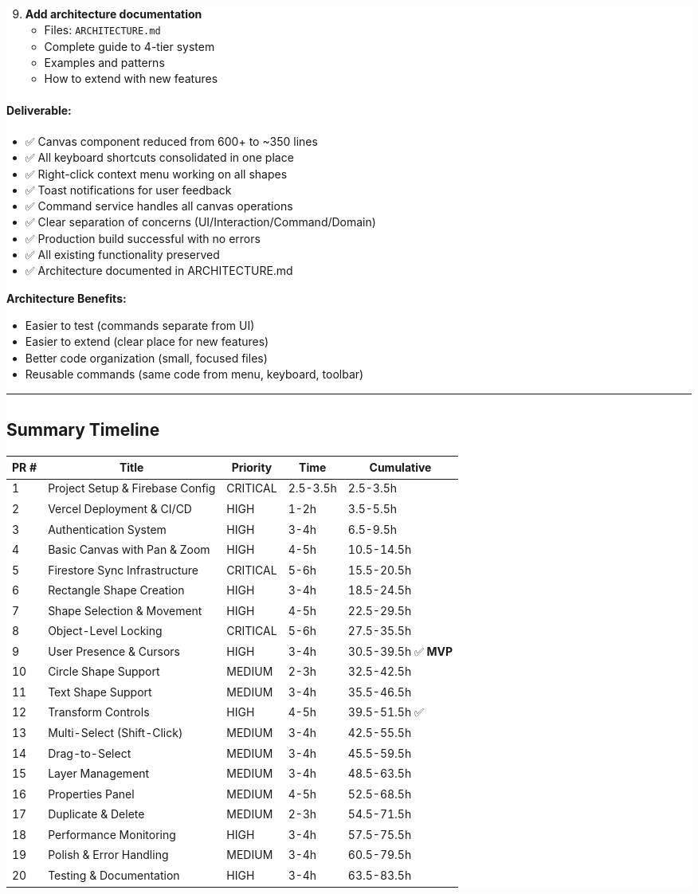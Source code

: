9. **Add architecture documentation**
   - Files: `ARCHITECTURE.md`
   - Complete guide to 4-tier system
   - Examples and patterns
   - How to extend with new features

#### Deliverable:

- ✅ Canvas component reduced from 600+ to ~350 lines
- ✅ All keyboard shortcuts consolidated in one place
- ✅ Right-click context menu working on all shapes
- ✅ Toast notifications for user feedback
- ✅ Command service handles all canvas operations
- ✅ Clear separation of concerns (UI/Interaction/Command/Domain)
- ✅ Production build successful with no errors
- ✅ All existing functionality preserved
- ✅ Architecture documented in ARCHITECTURE.md

**Architecture Benefits:**
- Easier to test (commands separate from UI)
- Easier to extend (clear place for new features)
- Better code organization (small, focused files)
- Reusable commands (same code from menu, keyboard, toolbar)

---

## Summary Timeline

| PR # | Title                           | Priority | Time     | Cumulative            |
| ---- | ------------------------------- | -------- | -------- | --------------------- |
| 1    | Project Setup & Firebase Config | CRITICAL | 2.5-3.5h | 2.5-3.5h              |
| 2    | Vercel Deployment & CI/CD       | HIGH     | 1-2h     | 3.5-5.5h              |
| 3    | Authentication System           | HIGH     | 3-4h     | 6.5-9.5h              |
| 4    | Basic Canvas with Pan & Zoom    | HIGH     | 4-5h     | 10.5-14.5h            |
| 5    | Firestore Sync Infrastructure   | CRITICAL | 5-6h     | 15.5-20.5h            |
| 6    | Rectangle Shape Creation        | HIGH     | 3-4h     | 18.5-24.5h            |
| 7    | Shape Selection & Movement      | HIGH     | 4-5h     | 22.5-29.5h            |
| 8    | Object-Level Locking            | CRITICAL | 5-6h     | 27.5-35.5h            |
| 9    | User Presence & Cursors         | HIGH     | 3-4h     | 30.5-39.5h ✅ **MVP** |
| 10   | Circle Shape Support            | MEDIUM   | 2-3h     | 32.5-42.5h            |
| 11   | Text Shape Support              | MEDIUM   | 3-4h     | 35.5-46.5h            |
| 12   | Transform Controls              | HIGH     | 4-5h     | 39.5-51.5h ✅         |
| 13   | Multi-Select (Shift-Click)      | MEDIUM   | 3-4h     | 42.5-55.5h            |
| 14   | Drag-to-Select                  | MEDIUM   | 3-4h     | 45.5-59.5h            |
| 15   | Layer Management                | MEDIUM   | 3-4h     | 48.5-63.5h            |
| 16   | Properties Panel                | MEDIUM   | 4-5h     | 52.5-68.5h            |
| 17   | Duplicate & Delete              | MEDIUM   | 2-3h     | 54.5-71.5h            |
| 18   | Performance Monitoring          | HIGH     | 3-4h     | 57.5-75.5h            |
| 19   | Polish & Error Handling         | MEDIUM   | 3-4h     | 60.5-79.5h            |
| 20   | Testing & Documentation         | HIGH     | 3-4h     | 63.5-83.5h            |